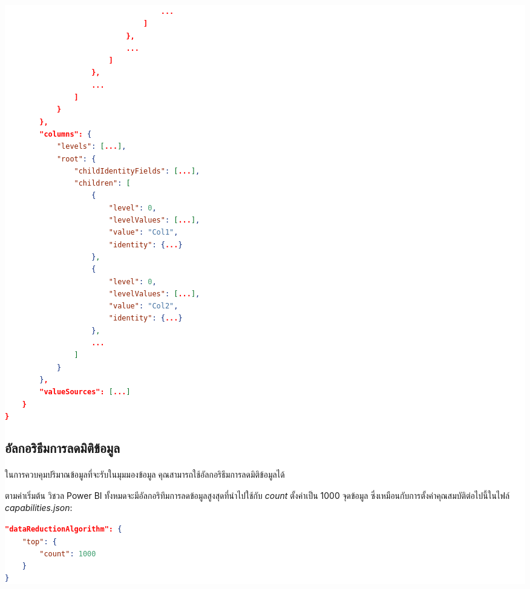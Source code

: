 ```json
                                    ...
                                ]
                            },
                            ...
                        ]
                    },
                    ...
                ]
            }
        },
        "columns": {
            "levels": [...],
            "root": {
                "childIdentityFields": [...],
                "children": [
                    {
                        "level": 0,
                        "levelValues": [...],
                        "value": "Col1",
                        "identity": {...}
                    },
                    {
                        "level": 0,
                        "levelValues": [...],
                        "value": "Col2",
                        "identity": {...}
                    },
                    ...
                ]
            }
        },
        "valueSources": [...]
    }
}
```

## <a name="data-reduction-algorithm"></a>อัลกอริธึมการลดมิติข้อมูล

ในการควบคุมปริมาณข้อมูลที่จะรับในมุมมองข้อมูล คุณสามารถใช้อัลกอริธึมการลดมิติข้อมูลได้

ตามค่าเริ่มต้น วิชวล Power BI ทั้งหมดจะมีอัลกอริทึมการลดข้อมูลสูงสุดที่นำไปใช้กับ *count* ตั้งค่าเป็น 1000 จุดข้อมูล ซึ่งเหมือนกับการตั้งค่าคุณสมบัติต่อไปนี้ในไฟล์ *capabilities.json*:

```json
"dataReductionAlgorithm": {
    "top": {
        "count": 1000
    }
}
```
